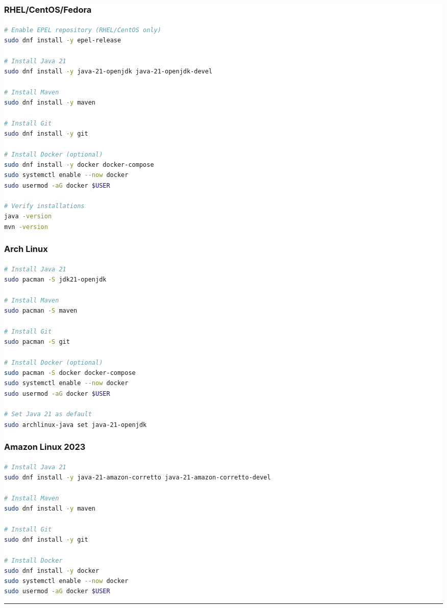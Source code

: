 ### RHEL/CentOS/Fedora

```bash
# Enable EPEL repository (RHEL/CentOS only)
sudo dnf install -y epel-release

# Install Java 21
sudo dnf install -y java-21-openjdk java-21-openjdk-devel

# Install Maven
sudo dnf install -y maven

# Install Git
sudo dnf install -y git

# Install Docker (optional)
sudo dnf install -y docker docker-compose
sudo systemctl enable --now docker
sudo usermod -aG docker $USER

# Verify installations
java -version
mvn -version
```

### Arch Linux

```bash
# Install Java 21
sudo pacman -S jdk21-openjdk

# Install Maven
sudo pacman -S maven

# Install Git
sudo pacman -S git

# Install Docker (optional)
sudo pacman -S docker docker-compose
sudo systemctl enable --now docker
sudo usermod -aG docker $USER

# Set Java 21 as default
sudo archlinux-java set java-21-openjdk
```

### Amazon Linux 2023

```bash
# Install Java 21
sudo dnf install -y java-21-amazon-corretto java-21-amazon-corretto-devel

# Install Maven
sudo dnf install -y maven

# Install Git
sudo dnf install -y git

# Install Docker
sudo dnf install -y docker
sudo systemctl enable --now docker
sudo usermod -aG docker $USER
```

---